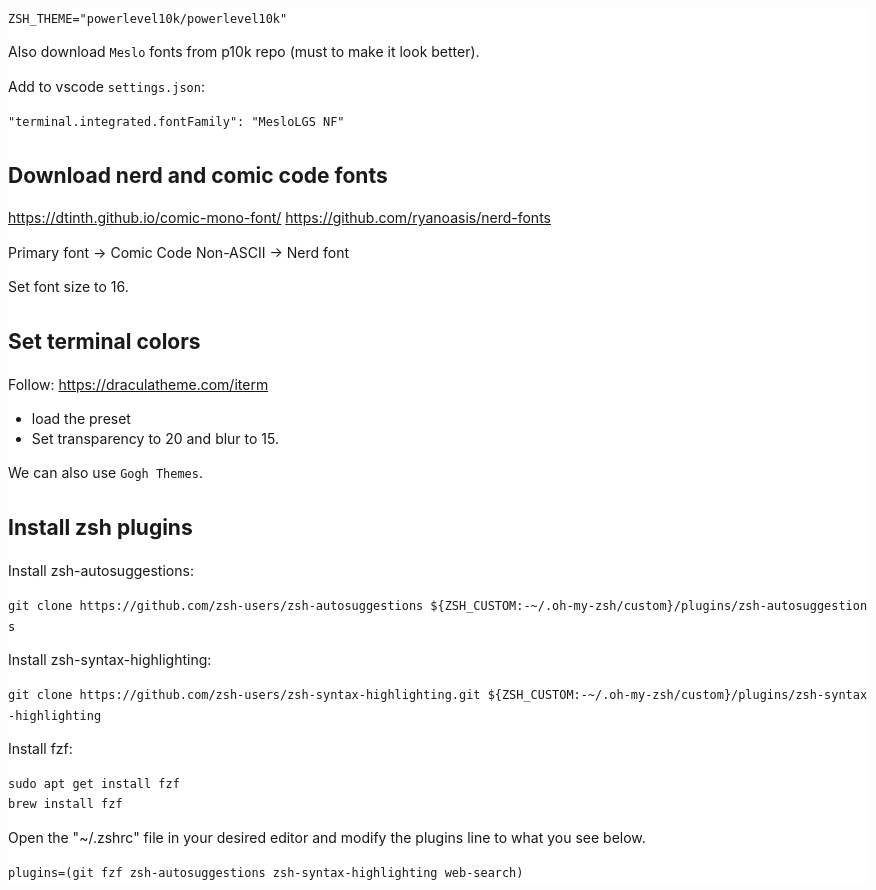 ```
ZSH_THEME="powerlevel10k/powerlevel10k"
```

Also download `Meslo` fonts from p10k repo (must to make it look better).

Add to vscode `settings.json`:

```
"terminal.integrated.fontFamily": "MesloLGS NF"
```

## Download nerd and comic code fonts

https://dtinth.github.io/comic-mono-font/
https://github.com/ryanoasis/nerd-fonts

Primary font -> Comic Code
Non-ASCII -> Nerd font

Set font size to 16.

## Set terminal colors

Follow:
https://draculatheme.com/iterm

- load the preset
- Set transparency to 20 and blur to 15.

We can also use `Gogh Themes`.

## Install zsh plugins

Install zsh-autosuggestions:

```
git clone https://github.com/zsh-users/zsh-autosuggestions ${ZSH_CUSTOM:-~/.oh-my-zsh/custom}/plugins/zsh-autosuggestions
```

Install zsh-syntax-highlighting:

```
git clone https://github.com/zsh-users/zsh-syntax-highlighting.git ${ZSH_CUSTOM:-~/.oh-my-zsh/custom}/plugins/zsh-syntax-highlighting
```

Install fzf:

```
sudo apt get install fzf
brew install fzf
```

Open the "~/.zshrc" file in your desired editor and modify the plugins line to what you see below.

```
plugins=(git fzf zsh-autosuggestions zsh-syntax-highlighting web-search)
```
